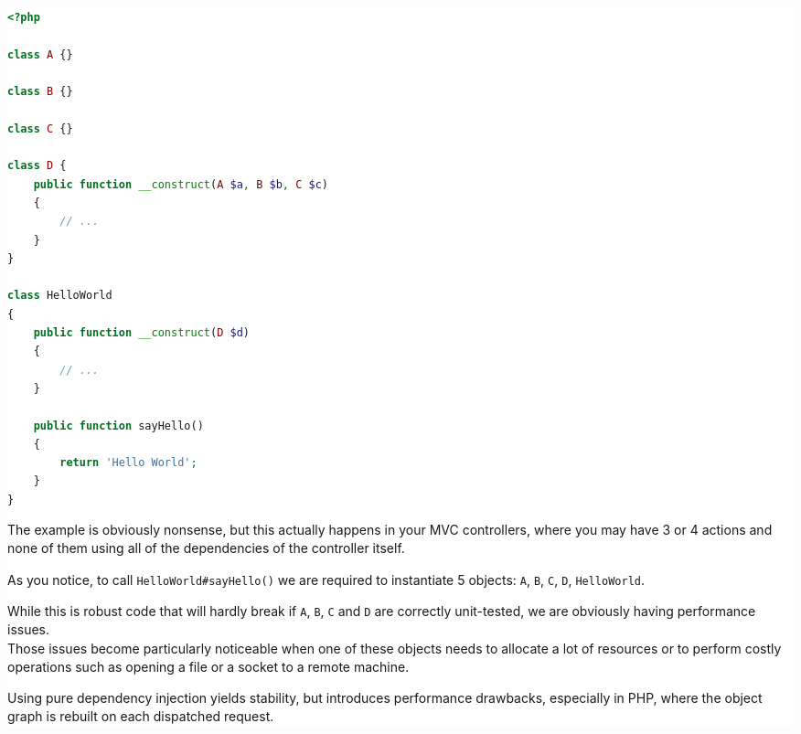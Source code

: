 ~~~php
<?php

class A {}

class B {}

class C {}

class D {
    public function __construct(A $a, B $b, C $c)
    {
        // ...
    }
}

class HelloWorld
{
    public function __construct(D $d)
    {
        // ...
    }

    public function sayHello()
    {
        return 'Hello World';
    }
}
~~~
<p>
    The example is obviously nonsense, but this actually happens in your MVC controllers, where you may have 3 or 4
    actions and none of them using all of the dependencies of the controller itself.
</p>
<p>
    As you notice, to call <code>HelloWorld#sayHello()</code> we are required to instantiate 5 objects:
    <code>A</code>, <code>B</code>, <code>C</code>, <code>D</code>, <code>HelloWorld</code>.
</p>
<p>
    While this is robust code that will hardly break if <code>A</code>, <code>B</code>, <code>C</code> and
    <code>D</code> are correctly unit-tested, we are obviously having performance issues.
    <br/>
    Those issues become particularly noticeable when one of these objects needs to allocate a lot of resources or
    to perform costly operations such as opening a file or a socket to a remote machine.
</p>
<p>
    Using pure dependency injection yields stability, but introduces performance drawbacks, especially in
    PHP, where the object graph is rebuilt on each dispatched request.
</p>
